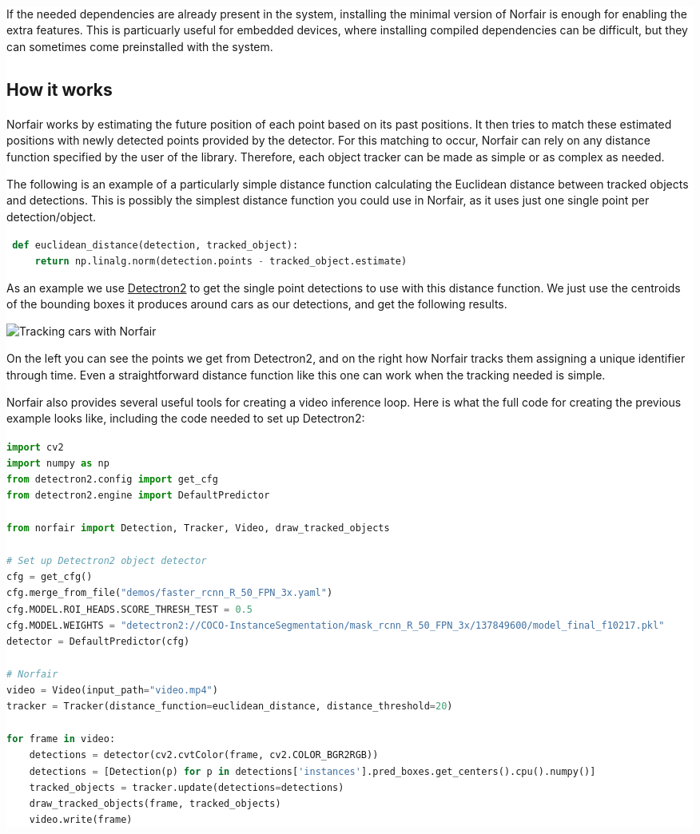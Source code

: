 If the needed dependencies are already present in the system, installing the minimal version of Norfair is enough for enabling the extra features. This is particuarly useful for embedded devices, where installing compiled dependencies can be difficult, but they can sometimes come preinstalled with the system.

## How it works

Norfair works by estimating the future position of each point based on its past positions. It then tries to match these estimated positions with newly detected points provided by the detector. For this matching to occur, Norfair can rely on any distance function specified by the user of the library. Therefore, each object tracker can be made as simple or as complex as needed.

The following is an example of a particularly simple distance function calculating the Euclidean distance between tracked objects and detections. This is possibly the simplest distance function you could use in Norfair, as it uses just one single point per detection/object.

```python
 def euclidean_distance(detection, tracked_object):
     return np.linalg.norm(detection.points - tracked_object.estimate)
```

As an example we use [Detectron2](https://github.com/facebookresearch/detectron2) to get the single point detections to use with this distance function. We just use the centroids of the bounding boxes it produces around cars as our detections, and get the following results.

![Tracking cars with Norfair](videos/traffic.gif)

On the left you can see the points we get from Detectron2, and on the right how Norfair tracks them assigning a unique identifier through time. Even a straightforward distance function like this one can work when the tracking needed is simple.

Norfair also provides several useful tools for creating a video inference loop. Here is what the full code for creating the previous example looks like, including the code needed to set up Detectron2:

```python
import cv2
import numpy as np
from detectron2.config import get_cfg
from detectron2.engine import DefaultPredictor

from norfair import Detection, Tracker, Video, draw_tracked_objects

# Set up Detectron2 object detector
cfg = get_cfg()
cfg.merge_from_file("demos/faster_rcnn_R_50_FPN_3x.yaml")
cfg.MODEL.ROI_HEADS.SCORE_THRESH_TEST = 0.5
cfg.MODEL.WEIGHTS = "detectron2://COCO-InstanceSegmentation/mask_rcnn_R_50_FPN_3x/137849600/model_final_f10217.pkl"
detector = DefaultPredictor(cfg)

# Norfair
video = Video(input_path="video.mp4")
tracker = Tracker(distance_function=euclidean_distance, distance_threshold=20)

for frame in video:
    detections = detector(cv2.cvtColor(frame, cv2.COLOR_BGR2RGB))
    detections = [Detection(p) for p in detections['instances'].pred_boxes.get_centers().cpu().numpy()]
    tracked_objects = tracker.update(detections=detections)
    draw_tracked_objects(frame, tracked_objects)
    video.write(frame)
```
